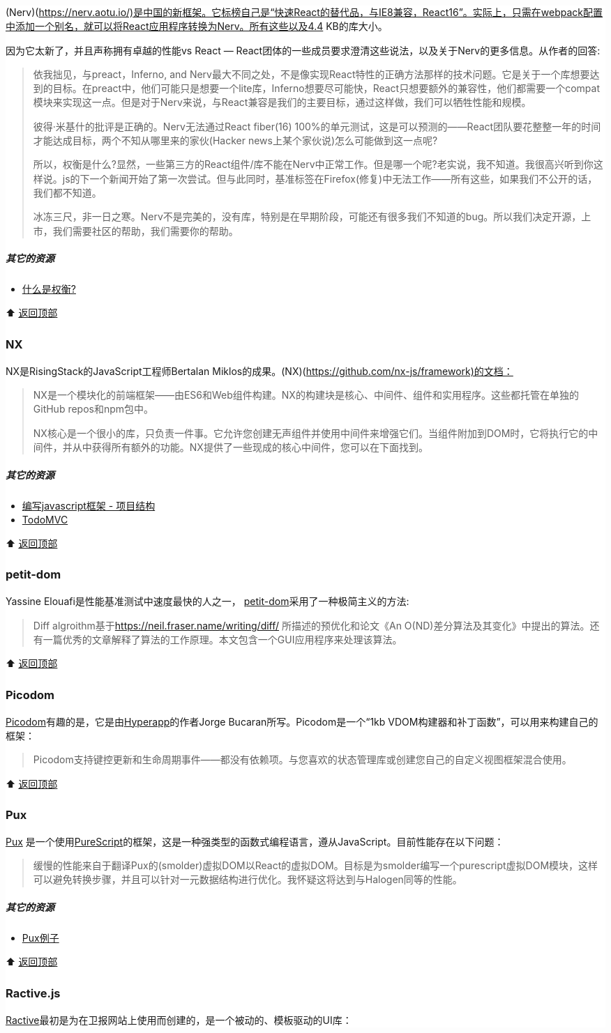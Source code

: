 <p>(Nerv)(<a href="https://nerv.aotu.io/)是中国的新框架。它标榜自己是“快速React的替代品，与IE8兼容，React16”。实际上，只需在webpack配置中添加一个别名，就可以将React应用程序转换为Nerv。所有这些以及4.4">https://nerv.aotu.io/)是中国的新框架。它标榜自己是“快速React的替代品，与IE8兼容，React16”。实际上，只需在webpack配置中添加一个别名，就可以将React应用程序转换为Nerv。所有这些以及4.4</a> KB的库大小。</p>
<p>因为它太新了，并且声称拥有卓越的性能vs React  — React团体的一些成员要求澄清这些说法，以及关于Nerv的更多信息。从作者的回答:</p>
<blockquote>
<p>依我拙见，与preact，Inferno, and Nerv最大不同之处，不是像实现React特性的正确方法那样的技术问题。它是关于一个库想要达到的目标。在preact中，他们可能只是想要一个lite库，Inferno想要尽可能快，React只想要额外的兼容性，他们都需要一个compat模块来实现这一点。但是对于Nerv来说，与React兼容是我们的主要目标，通过这样做，我们可以牺牲性能和规模。</p>
<p>彼得·米基什的批评是正确的。Nerv无法通过React fiber(16) 100%的单元测试，这是可以预测的——React团队要花整整一年的时间才能达成目标，两个不知从哪里来的家伙(Hacker news上某个家伙说)怎么可能做到这一点呢?</p>
<p>所以，权衡是什么?显然，一些第三方的React组件/库不能在Nerv中正常工作。但是哪一个呢?老实说，我不知道。我很高兴听到你这样说。js的下一个新闻开始了第一次尝试。但与此同时，基准标签在Firefox(修复)中无法工作——所有这些，如果我们不公开的话，我们都不知道。</p>
<p>冰冻三尺，非一日之寒。Nerv不是完美的，没有库，特别是在早期阶段，可能还有很多我们不知道的bug。所以我们决定开源，上市，我们需要社区的帮助，我们需要你的帮助。</p>
</blockquote>
<h5>其它的资源</h5>
<ul>
<li><a href="https://github.com/NervJS/nerv/issues/10">什么是权衡?</a></li>
</ul>
<p>⬆️ <a href="#top">返回顶部</a>  </p>
<h3>NX</h3>
<p>NX是RisingStack的JavaScript工程师Bertalan Miklos的成果。(NX)(<a href="https://github.com/nx-js/framework)的文档：">https://github.com/nx-js/framework)的文档：</a></p>
<blockquote>
<p>NX是一个模块化的前端框架——由ES6和Web组件构建。NX的构建块是核心、中间件、组件和实用程序。这些都托管在单独的GitHub repos和npm包中。</p>
<p>NX核心是一个很小的库，只负责一件事。它允许您创建无声组件并使用中间件来增强它们。当组件附加到DOM时，它将执行它的中间件，并从中获得所有额外的功能。NX提供了一些现成的核心中间件，您可以在下面找到。</p>
</blockquote>
<h5>其它的资源</h5>
<ul>
<li><a href="https://blog.risingstack.com/writing-a-javascript-framework-project-structuring/">编写javascript框架 - 项目结构</a></li>
<li><a href="https://github.com/nx-js/todomvc-example">TodoMVC</a></li>
</ul>
<p>⬆️ <a href="#top">返回顶部</a>  </p>
<h3>petit-dom</h3>
<p>Yassine Elouafi是性能基准测试中速度最快的人之一， <a href="https://github.com/yelouafi/petit-dom">petit-dom</a>采用了一种极简主义的方法:</p>
<blockquote>
<p>Diff algroithm基于<a href="https://neil.fraser.name/writing/diff/">https://neil.fraser.name/writing/diff/</a>
所描述的预优化和论文《An O(ND)差分算法及其变化》中提出的算法。还有一篇优秀的文章解释了算法的工作原理。本文包含一个GUI应用程序来处理该算法。</p>
</blockquote>
<p>⬆️ <a href="#top">返回顶部</a>  </p>
<h3>Picodom</h3>
<p><a href="https://github.com/picodom/picodom">Picodom</a>有趣的是，它是由<a href="# Hyperapp">Hyperapp</a>的作者Jorge Bucaran所写。Picodom是一个“1kb VDOM构建器和补丁函数”，可以用来构建自己的框架：</p>
<blockquote>
<p>Picodom支持键控更新和生命周期事件——都没有依赖项。与您喜欢的状态管理库或创建您自己的自定义视图框架混合使用。</p>
</blockquote>
<p>⬆️ <a href="#top">返回顶部</a>  </p>
<h3>Pux</h3>
<p><a href="http://purescript-pux.org/">Pux</a> 是一个使用<a href="http://www.purescript.org/">PureScript</a>的框架，这是一种强类型的函数式编程语言，遵从JavaScript。目前性能存在以下问题：</p>
<blockquote>
<p>缓慢的性能来自于翻译Pux的(smolder)虚拟DOM以React的虚拟DOM。目标是为smolder编写一个purescript虚拟DOM模块，这样可以避免转换步骤，并且可以针对一元数据结构进行优化。我怀疑这将达到与Halogen同等的性能。</p>
</blockquote>
<h5>其它的资源</h5>
<ul>
<li><a href="https://github.com/alexmingoia/purescript-pux/tree/master/examples/">Pux例子</a></li>
</ul>
<p>⬆️ <a href="#top">返回顶部</a>  </p>
<h3>Ractive.js</h3>
<p><a href="https://ractive.js.org/">Ractive</a>最初是为在卫报网站上使用而创建的，是一个被动的、模板驱动的UI库：</p>